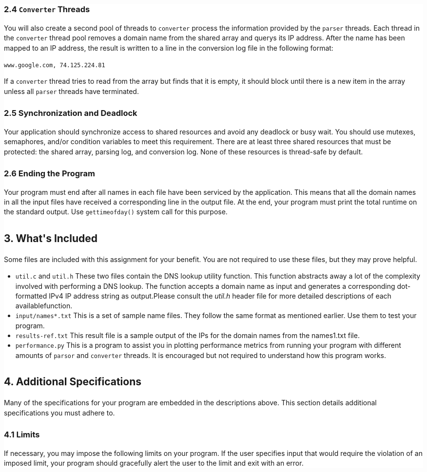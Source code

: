 ### 2.4 `Converter` Threads

You will also create a second pool of threads to `converter` process the information provided by the `parser` threads. Each thread in the `converter` thread pool removes a domain name  from the shared array and querys its IP address. After the name has been mapped to an IP address, the result is written to a line in the conversion log file in the following format:

```
www.google.com, 74.125.224.81
```
If a `converter` thread tries to read from the array but finds that it is empty, it should block until there is a new item in the array unless all `parser` threads have terminated.

### 2.5 Synchronization and Deadlock

Your application should synchronize access to shared resources and avoid any deadlock or busy wait. You should use mutexes, semaphores, and/or condition variables to meet this requirement. There are at least three shared resources that must be protected: the shared array, parsing log,  and conversion log. None of these resources is thread-safe by default.

### 2.6 Ending the Program

Your program must end after all names in each file have been serviced by the application. This means that all the domain names in all the input files have received a corresponding line in the output file. At the end, your program must print the total runtime on the standard output. Use `gettimeofday()` system call for this purpose.

## 3. What's Included

Some files are included with this assignment for your benefit. You are not required to use these files, but they may prove helpful.

- `util.c` and `util.h` These two files contain the DNS lookup utility function. This function abstracts away a lot of the complexity involved with performing a DNS lookup. The function accepts a domain name as input and generates a corresponding dot-formatted IPv4 IP address string as output.Please consult the _util.h_ header file for more detailed descriptions of each availablefunction.
- `input/names*.txt` This is a set of sample name files. They follow the same format as mentioned earlier. Use them to test your program.
- `results-ref.txt` This result file is a sample output of the IPs for the domain names from the names1.txt file.
- `performance.py` This is a program to assist you in plotting performance metrics from
running your program with different amounts of `parsor` and `converter` threads. It is
encouraged but not required to understand how this program works.

## 4. Additional Specifications

Many of the specifications for your program are embedded in the descriptions above. This section details additional specifications you must adhere to.


### 4.1 Limits

If necessary, you may impose the following limits on your program. If the user specifies input that would require the violation of an imposed limit, your program should gracefully alert the user to the limit and exit with an error.
